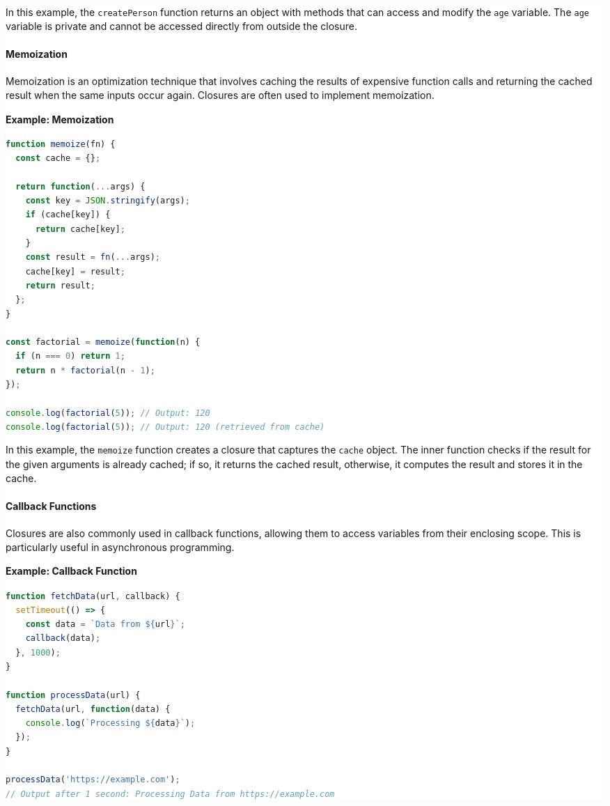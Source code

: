 In this example, the `createPerson` function returns an object with methods that can access and modify the `age` variable. The `age` variable is private and cannot be accessed directly from outside the closure.

#### Memoization

Memoization is an optimization technique that involves caching the results of expensive function calls and returning the cached result when the same inputs occur again. Closures are often used to implement memoization.

**Example: Memoization**

```javascript
function memoize(fn) {
  const cache = {};

  return function(...args) {
    const key = JSON.stringify(args);
    if (cache[key]) {
      return cache[key];
    }
    const result = fn(...args);
    cache[key] = result;
    return result;
  };
}

const factorial = memoize(function(n) {
  if (n === 0) return 1;
  return n * factorial(n - 1);
});

console.log(factorial(5)); // Output: 120
console.log(factorial(5)); // Output: 120 (retrieved from cache)
```

In this example, the `memoize` function creates a closure that captures the `cache` object. The inner function checks if the result for the given arguments is already cached; if so, it returns the cached result, otherwise, it computes the result and stores it in the cache.

#### Callback Functions

Closures are also commonly used in callback functions, allowing them to access variables from their enclosing scope. This is particularly useful in asynchronous programming.

**Example: Callback Function**

```javascript
function fetchData(url, callback) {
  setTimeout(() => {
    const data = `Data from ${url}`;
    callback(data);
  }, 1000);
}

function processData(url) {
  fetchData(url, function(data) {
    console.log(`Processing ${data}`);
  });
}

processData('https://example.com');
// Output after 1 second: Processing Data from https://example.com
```
